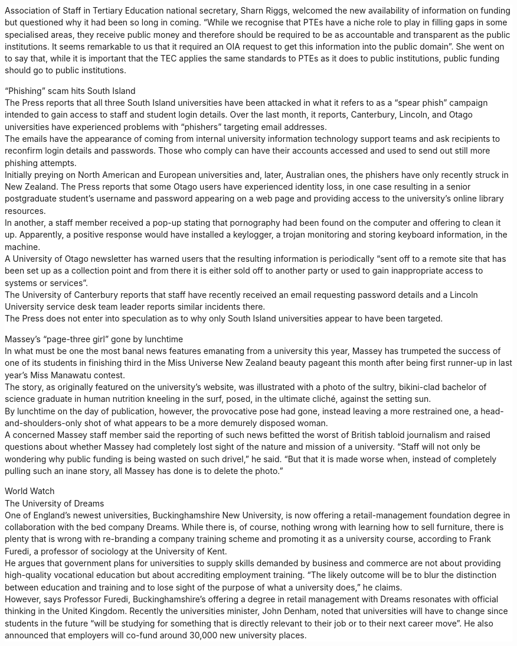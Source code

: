 Association of Staff in Tertiary Education national secretary, Sharn Riggs, welcomed the new availability of information on funding but questioned why it had been so long in coming. “While we recognise that PTEs have a niche role to play in filling gaps in some specialised areas, they receive public money and therefore should be required to be as accountable and transparent as the public institutions. It seems remarkable to us that it required an OIA request to get this information into the public domain”. She went on to say that, while it is important that the TEC applies the same standards to PTEs as it does to public institutions, public funding should go to public institutions.

“Phishing” scam hits South Island  
The Press reports that all three South Island universities have been attacked in what it refers to as a “spear phish” campaign intended to gain access to staff and student login details. Over the last month, it reports, Canterbury, Lincoln, and Otago universities have experienced problems with “phishers” targeting email addresses.  
The emails have the appearance of coming from internal university information technology support teams and ask recipients to reconfirm login details and passwords. Those who comply can have their accounts accessed and used to send out still more phishing attempts.  
Initially preying on North American and European universities and, later, Australian ones, the phishers have only recently struck in New Zealand. The Press reports that some Otago users have experienced identity loss, in one case resulting in a senior postgraduate student’s username and password appearing on a web page and providing access to the university’s online library resources.  
In another, a staff member received a pop-up stating that pornography had been found on the computer and offering to clean it up. Apparently, a positive response would have installed a keylogger, a trojan monitoring and storing keyboard information, in the machine.  
A University of Otago newsletter has warned users that the resulting information is periodically “sent off to a remote site that has been set up as a collection point and from there it is either sold off to another party or used to gain inappropriate access to systems or services”.  
The University of Canterbury reports that staff have recently received an email requesting password details and a Lincoln University service desk team leader reports similar incidents there.  
The Press does not enter into speculation as to why only South Island universities appear to have been targeted.

Massey’s “page-three girl” gone by lunchtime  
In what must be one the most banal news features emanating from a university this year, Massey has trumpeted the success of one of its students in finishing third in the Miss Universe New Zealand beauty pageant this month after being first runner-up in last year’s Miss Manawatu contest.  
The story, as originally featured on the university’s website, was illustrated with a photo of the sultry, bikini-clad bachelor of science graduate in human nutrition kneeling in the surf, posed, in the ultimate cliché, against the setting sun.  
By lunchtime on the day of publication, however, the provocative pose had gone, instead leaving a more restrained one, a head-and-shoulders-only shot of what appears to be a more demurely disposed woman.  
A concerned Massey staff member said the reporting of such news befitted the worst of British tabloid journalism and raised questions about whether Massey had completely lost sight of the nature and mission of a university. “Staff will not only be wondering why public funding is being wasted on such drivel,” he said. “But that it is made worse when, instead of completely pulling such an inane story, all Massey has done is to delete the photo.”

World Watch  
The University of Dreams  
One of England’s newest universities, Buckinghamshire New University, is now offering a retail-management foundation degree in collaboration with the bed company Dreams. While there is, of course, nothing wrong with learning how to sell furniture, there is plenty that is wrong with re-branding a company training scheme and promoting it as a university course, according to Frank Furedi, a professor of sociology at the University of Kent.  
He argues that government plans for universities to supply skills demanded by business and commerce are not about providing high-quality vocational education but about accrediting employment training. “The likely outcome will be to blur the distinction between education and training and to lose sight of the purpose of what a university does,” he claims.  
However, says Professor Furedi, Buckinghamshire’s offering a degree in retail management with Dreams resonates with official thinking in the United Kingdom. Recently the universities minister, John Denham, noted that universities will have to change since students in the future “will be studying for something that is directly relevant to their job or to their next career move”. He also announced that employers will co-fund around 30,000 new university places.  